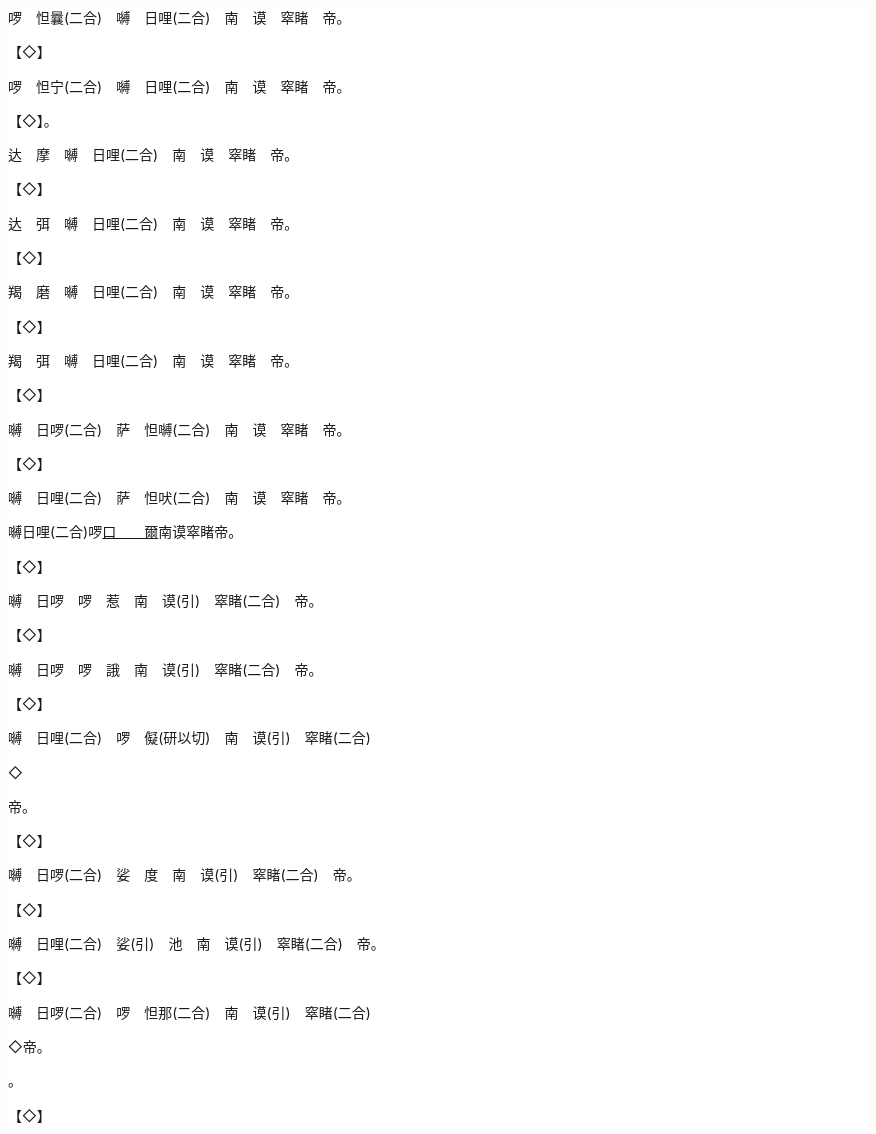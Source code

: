 啰　怛曩(二合)　嚩　日哩(二合)　南　谟　窣睹　帝。  

【◇】  

啰　怛宁(二合)　嚩　日哩(二合)　南　谟　窣睹　帝。  

【◇】。  

达　摩　嚩　日哩(二合)　南　谟　窣睹　帝。  

【◇】  

达　弭　嚩　日哩(二合)　南　谟　窣睹　帝。  

【◇】  

羯　磨　嚩　日哩(二合)　南　谟　窣睹　帝。  

【◇】  

羯　弭　嚩　日哩(二合)　南　谟　窣睹　帝。  

【◇】  

嚩　日啰(二合)　萨　怛嚩(二合)　南　谟　窣睹　帝。  

【◇】  

嚩　日哩(二合)　萨　怛吠(二合)　南　谟　窣睹　帝。  

嚩日哩(二合)啰[口　　爾](精以切引)南谟窣睹帝。  

【◇】  

嚩　日啰　啰　惹　南　谟(引)　窣睹(二合)　帝。  

【◇】  

嚩　日啰　啰　誐　南　谟(引)　窣睹(二合)　帝。  

【◇】  

嚩　日哩(二合)　啰　儗(研以切)　南　谟(引)　窣睹(二合)  

◇  

帝。  

【◇】  

嚩　日啰(二合)　娑　度　南　谟(引)　窣睹(二合)　帝。  

【◇】  

嚩　日哩(二合)　娑(引)　池　南　谟(引)　窣睹(二合)　帝。  

【◇】  

嚩　日啰(二合)　啰　怛那(二合)　南　谟(引)　窣睹(二合)  

◇帝。  

。  

【◇】  
